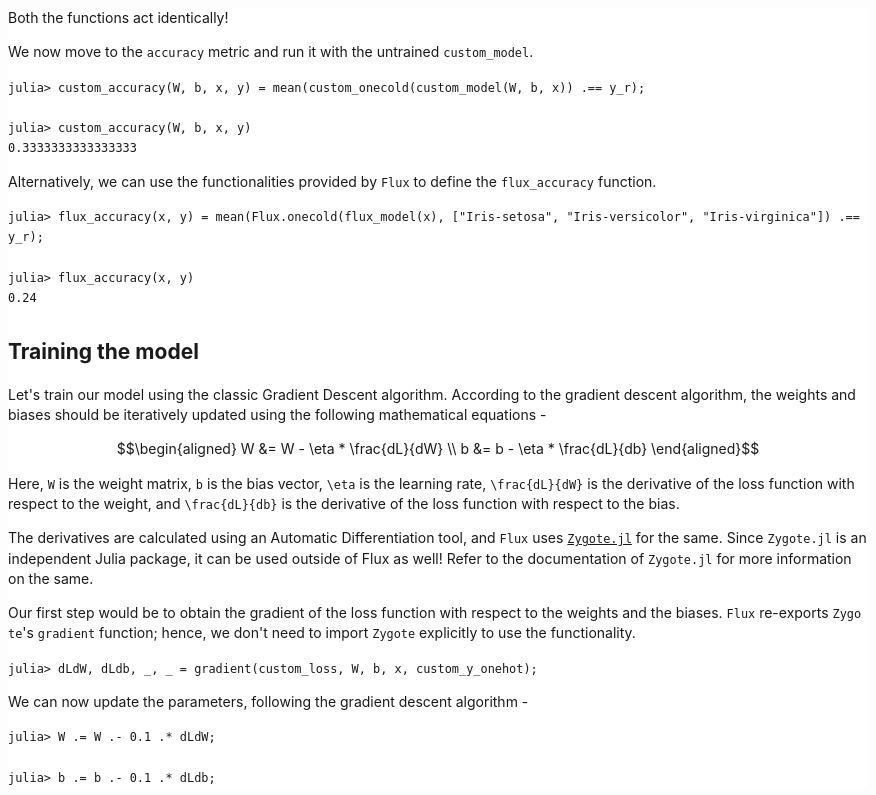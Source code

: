 Both the functions act identically!

We now move to the `accuracy` metric and run it with the untrained `custom_model`.

```jldoctest logistic_regression; filter = r"[+-]?([0-9]*[.])?[0-9]+"
julia> custom_accuracy(W, b, x, y) = mean(custom_onecold(custom_model(W, b, x)) .== y_r);

julia> custom_accuracy(W, b, x, y)
0.3333333333333333
```

Alternatively, we can use the functionalities provided by `Flux` to define the `flux_accuracy` function.

```jldoctest logistic_regression; filter = r"[+-]?([0-9]*[.])?[0-9]+"
julia> flux_accuracy(x, y) = mean(Flux.onecold(flux_model(x), ["Iris-setosa", "Iris-versicolor", "Iris-virginica"]) .== y_r);

julia> flux_accuracy(x, y)
0.24
```

## Training the model

Let's train our model using the classic Gradient Descent algorithm. According to the gradient descent algorithm, the weights and biases should be iteratively updated using the following mathematical equations -

```math
\begin{aligned}
W &= W - \eta * \frac{dL}{dW} \\
b &= b - \eta * \frac{dL}{db}
\end{aligned}
```

Here, `W` is the weight matrix, `b` is the bias vector, ``\eta`` is the learning rate, ``\frac{dL}{dW}`` is the derivative of the loss function with respect to the weight, and ``\frac{dL}{db}`` is the derivative of the loss function with respect to the bias.

The derivatives are calculated using an Automatic Differentiation tool, and `Flux` uses [`Zygote.jl`](https://github.com/FluxML/Zygote.jl) for the same. Since `Zygote.jl` is an independent Julia package, it can be used outside of Flux as well! Refer to the documentation of `Zygote.jl` for more information on the same.

Our first step would be to obtain the gradient of the loss function with respect to the weights and the biases. `Flux` re-exports `Zygote`'s `gradient` function; hence, we don't need to import `Zygote` explicitly to use the functionality.

```jldoctest logistic_regression
julia> dLdW, dLdb, _, _ = gradient(custom_loss, W, b, x, custom_y_onehot);
```

We can now update the parameters, following the gradient descent algorithm -

```jldoctest logistic_regression; filter = r"[+-]?([0-9]*[.])?[0-9]+"
julia> W .= W .- 0.1 .* dLdW;

julia> b .= b .- 0.1 .* dLdb;
```

